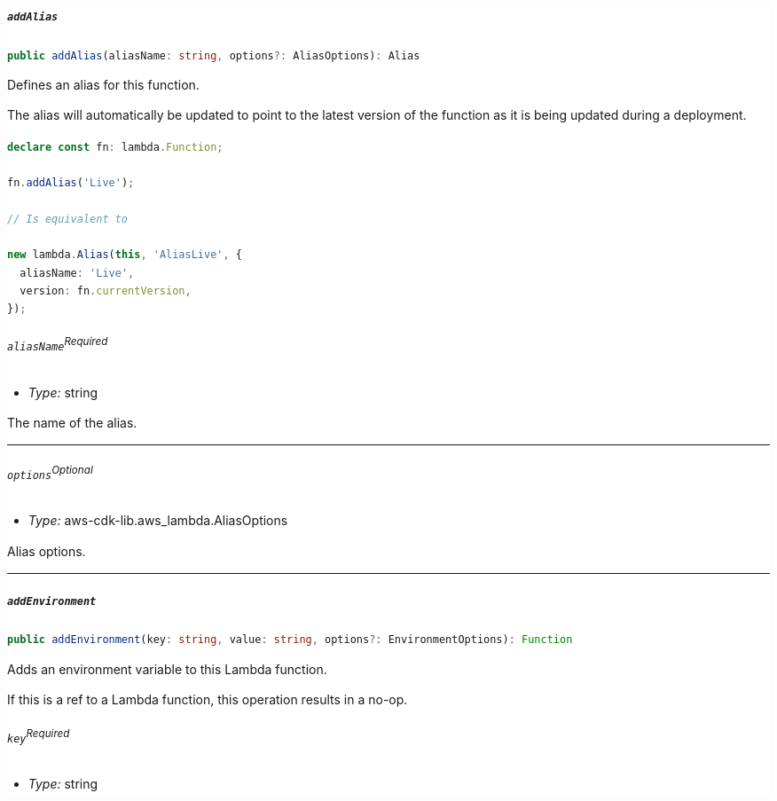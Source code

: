 ##### `addAlias` <a name="addAlias" id="cdk-lambda-llrt.LlrtFunction.addAlias"></a>

```typescript
public addAlias(aliasName: string, options?: AliasOptions): Alias
```

Defines an alias for this function.

The alias will automatically be updated to point to the latest version of
the function as it is being updated during a deployment.

```ts
declare const fn: lambda.Function;

fn.addAlias('Live');

// Is equivalent to

new lambda.Alias(this, 'AliasLive', {
  aliasName: 'Live',
  version: fn.currentVersion,
});
```

###### `aliasName`<sup>Required</sup> <a name="aliasName" id="cdk-lambda-llrt.LlrtFunction.addAlias.parameter.aliasName"></a>

- *Type:* string

The name of the alias.

---

###### `options`<sup>Optional</sup> <a name="options" id="cdk-lambda-llrt.LlrtFunction.addAlias.parameter.options"></a>

- *Type:* aws-cdk-lib.aws_lambda.AliasOptions

Alias options.

---

##### `addEnvironment` <a name="addEnvironment" id="cdk-lambda-llrt.LlrtFunction.addEnvironment"></a>

```typescript
public addEnvironment(key: string, value: string, options?: EnvironmentOptions): Function
```

Adds an environment variable to this Lambda function.

If this is a ref to a Lambda function, this operation results in a no-op.

###### `key`<sup>Required</sup> <a name="key" id="cdk-lambda-llrt.LlrtFunction.addEnvironment.parameter.key"></a>

- *Type:* string
